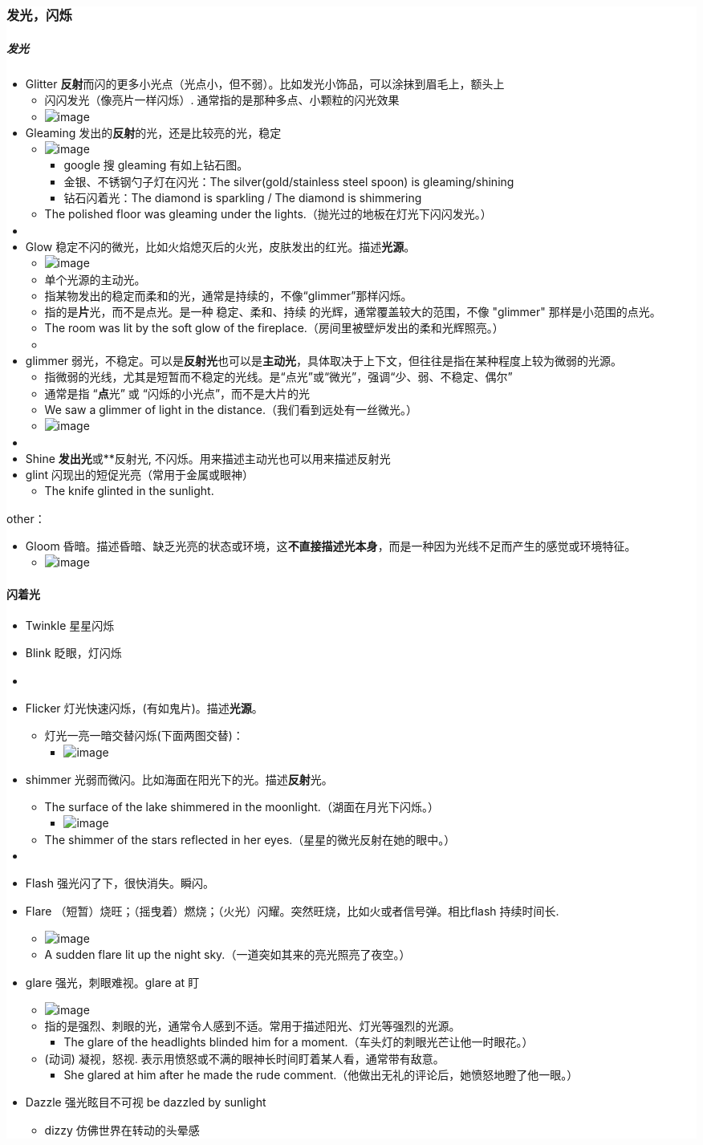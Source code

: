 ### 发光，闪烁
##### 发光
- Glitter **反射**而闪的更多小光点（光点小，但不弱）。比如发光小饰品，可以涂抹到眉毛上，额头上
  - 闪闪发光（像亮片一样闪烁）. 通常指的是那种多点、小颗粒的闪光效果
  - ![image](https://github.com/user-attachments/assets/f01f2e25-c3d0-454d-8c3d-7271894eec95)
- Gleaming 发出的**反射**的光，还是比较亮的光，稳定
  - ![image](https://github.com/user-attachments/assets/ba9e9914-3494-40ed-aae4-7648498b8584)
    - google 搜 gleaming 有如上钻石图。
    - 金银、不锈钢勺子灯在闪光：The silver(gold/stainless steel spoon) is gleaming/shining 
    - 钻石闪着光：The diamond is sparkling / The diamond is shimmering
  - The polished floor was gleaming under the lights.（抛光过的地板在灯光下闪闪发光。）
-
- Glow 稳定不闪的微光，比如火焰熄灭后的火光，皮肤发出的红光。描述**光源**。
  - ![image](https://github.com/user-attachments/assets/c0670c31-2523-4880-a930-5089b1c8561f)
  - 单个光源的主动光。
  - 指某物发出的稳定而柔和的光，通常是持续的，不像“glimmer”那样闪烁。
  - 指的是**片**光，而不是点光。是一种 稳定、柔和、持续 的光辉，通常覆盖较大的范围，不像 "glimmer" 那样是小范围的点光。
  - The room was lit by the soft glow of the fireplace.（房间里被壁炉发出的柔和光辉照亮。）
  - 
- glimmer 弱光，不稳定。可以是**反射光**也可以是**主动光**，具体取决于上下文，但往往是指在某种程度上较为微弱的光源。
  - 指微弱的光线，尤其是短暂而不稳定的光线。是“点光”或“微光”，强调“少、弱、不稳定、偶尔”
  - 通常是指 “**点**光” 或 “闪烁的小光点”，而不是大片的光
  - We saw a glimmer of light in the distance.（我们看到远处有一丝微光。）
  - ![image](https://github.com/user-attachments/assets/b290e86d-ac65-4ed0-84e4-588fd193e414)
-
- Shine **发出光**或**反射光, 不闪烁。用来描述主动光也可以用来描述反射光
- glint 闪现出的短促光亮（常用于金属或眼神）
  - The knife glinted in the sunlight.

other：
- Gloom 昏暗。描述昏暗、缺乏光亮的状态或环境，这**不直接描述光本身**，而是一种因为光线不足而产生的感觉或环境特征。
  - ![image](https://github.com/user-attachments/assets/67c36859-43e2-4846-a370-e916fd93adcc)

#### 闪着光
- Twinkle 星星闪烁
- Blink 眨眼，灯闪烁
- 
- Flicker 灯光快速闪烁，(有如鬼片)。描述**光源**。
  - 灯光一亮一暗交替闪烁(下面两图交替)：
    - ![image](https://github.com/user-attachments/assets/62d00346-c26e-4274-9256-c38c42d96ebe)

- shimmer 光弱而微闪。比如海面在阳光下的光。描述**反射**光。
  - The surface of the lake shimmered in the moonlight.（湖面在月光下闪烁。）
    - ![image](https://github.com/user-attachments/assets/36bd8dcf-def8-4cdf-8496-47e7f3571fb8)
  - The shimmer of the stars reflected in her eyes.（星星的微光反射在她的眼中。）
- 
- Flash 强光闪了下，很快消失。瞬闪。
- Flare （短暂）烧旺；（摇曳着）燃烧；（火光）闪耀。突然旺烧，比如火或者信号弹。相比flash 持续时间长.
  - ![image](https://github.com/user-attachments/assets/8870b8f6-2074-401e-b21a-b5e3e66d0bb8)
  -  A sudden flare lit up the night sky.（一道突如其来的亮光照亮了夜空。）
- glare 强光，刺眼难视。glare at 盯
  - ![image](https://github.com/user-attachments/assets/d376ea78-967b-4f85-bc13-138f668411d5)
  - 指的是强烈、刺眼的光，通常令人感到不适。常用于描述阳光、灯光等强烈的光源。
    - The glare of the headlights blinded him for a moment.（车头灯的刺眼光芒让他一时眼花。）
  - (动词) 凝视，怒视. 表示用愤怒或不满的眼神长时间盯着某人看，通常带有敌意。
    - She glared at him after he made the rude comment.（他做出无礼的评论后，她愤怒地瞪了他一眼。）
- Dazzle 强光眩目不可视 be dazzled by sunlight
  - dizzy 仿佛世界在转动的头晕感
